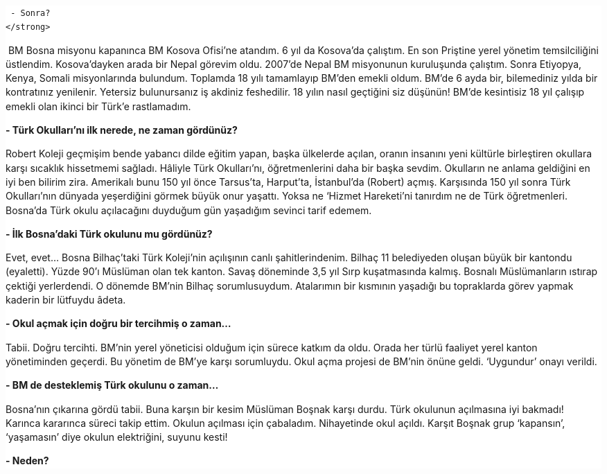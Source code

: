      - Sonra?
    </strong>
   </p>
   <p>
    <img alt="" height="335" src="http://web.archive.org/web/20140916230456im_/http://medya.aksiyon.com.tr/aksiyon/2014/06/30/bm3.jpg">
     BM Bosna misyonu kapanınca BM Kosova Ofisi’ne atandım. 6 yıl da Kosova’da çalıştım. En son Priştine yerel yönetim temsilciliğini üstlendim. Kosova’dayken arada bir Nepal görevim oldu. 2007’de Nepal BM misyonunun kuruluşunda çalıştım. Sonra Etiyopya, Kenya, Somali misyonlarında bulundum. Toplamda 18 yılı tamamlayıp BM’den emekli oldum. BM’de 6 ayda bir, bilemediniz yılda bir kontratınız yenilenir. Yetersiz bulunursanız iş akdiniz feshedilir. 18 yılın nasıl geçtiğini siz düşünün! BM’de kesintisiz 18 yıl çalışıp emekli olan ikinci bir Türk’e rastlamadım.
    </img>
   </p>
   <p>
    <strong>
     - Türk Okulları’nı ilk nerede, ne zaman gördünüz?
    </strong>
   </p>
   <p>
    Robert Koleji geçmişim bende yabancı dilde eğitim yapan, başka ülkelerde açılan, oranın insanını yeni kültürle birleştiren okullara karşı sıcaklık hissetmemi sağladı. Hâliyle Türk Okulları’nı, öğretmenlerini daha bir başka sevdim. Okulların ne anlama geldiğini en iyi ben bilirim zira. Amerikalı bunu 150 yıl önce Tarsus’ta, Harput’ta, İstanbul’da (Robert) açmış. Karşısında 150 yıl sonra Türk Okulları’nın dünyada yeşerdiğini görmek büyük onur yaşattı. Yoksa ne ‘Hizmet Hareketi’ni tanırdım ne de Türk öğretmenleri. Bosna’da Türk okulu açılacağını duyduğum gün yaşadığım sevinci tarif edemem.
   </p>
   <p>
    <strong>
     - İlk Bosna’daki Türk okulunu mu gördünüz?
    </strong>
   </p>
   <p>
    Evet, evet… Bosna Bilhaç’taki Türk Koleji’nin açılışının canlı şahitlerindenim. Bilhaç 11 belediyeden oluşan büyük bir kantondu (eyaletti). Yüzde 90’ı Müslüman olan tek kanton. Savaş döneminde 3,5 yıl Sırp kuşatmasında kalmış. Bosnalı Müslümanların ıstırap çektiği yerlerdendi. O dönemde BM’nin Bilhaç sorumlusuydum. Atalarımın bir kısmının yaşadığı bu topraklarda görev yapmak kaderin bir lütfuydu âdeta.
   </p>
   <p>
    <strong>
     - Okul açmak için doğru bir tercihmiş o zaman…
    </strong>
   </p>
   <p>
    Tabii. Doğru tercihti. BM’nin yerel yöneticisi olduğum için sürece katkım da oldu. Orada her türlü faaliyet yerel kanton yönetiminden geçerdi. Bu yönetim de BM’ye karşı sorumluydu. Okul açma projesi de BM’nin önüne geldi. ‘Uygundur’ onayı verildi.
   </p>
   <p>
    <strong>
     - BM de desteklemiş Türk okulunu o zaman…
    </strong>
   </p>
   <p>
    Bosna’nın çıkarına gördü tabii. Buna karşın bir kesim Müslüman Boşnak karşı durdu. Türk okulunun açılmasına iyi bakmadı! Karınca kararınca süreci takip ettim. Okulun açılması için çabaladım. Nihayetinde okul açıldı. Karşıt Boşnak grup ‘kapansın’, ‘yaşamasın’ diye okulun elektriğini, suyunu kesti!
   </p>
   <p>
    <strong>
     - Neden?
    </strong>
   </p>